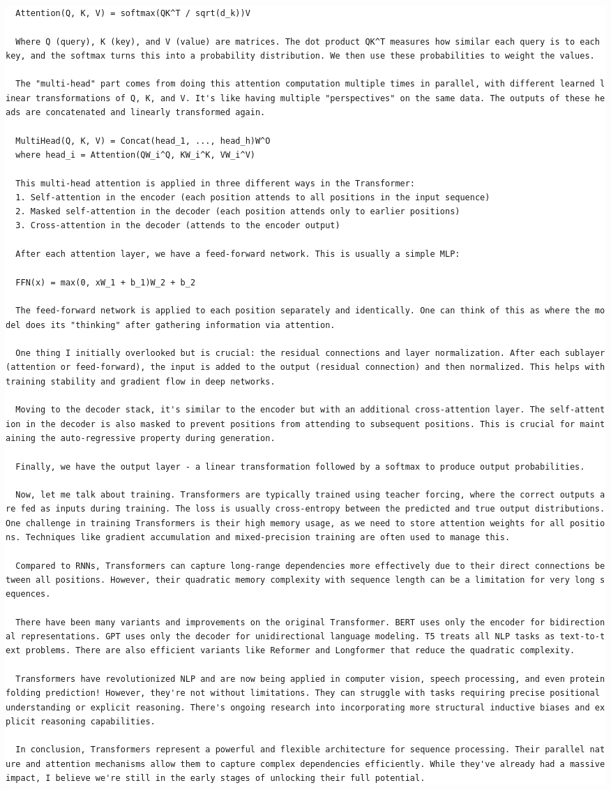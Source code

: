       Attention(Q, K, V) = softmax(QK^T / sqrt(d_k))V

      Where Q (query), K (key), and V (value) are matrices. The dot product QK^T measures how similar each query is to each key, and the softmax turns this into a probability distribution. We then use these probabilities to weight the values.

      The "multi-head" part comes from doing this attention computation multiple times in parallel, with different learned linear transformations of Q, K, and V. It's like having multiple "perspectives" on the same data. The outputs of these heads are concatenated and linearly transformed again.

      MultiHead(Q, K, V) = Concat(head_1, ..., head_h)W^O
      where head_i = Attention(QW_i^Q, KW_i^K, VW_i^V)

      This multi-head attention is applied in three different ways in the Transformer:
      1. Self-attention in the encoder (each position attends to all positions in the input sequence)
      2. Masked self-attention in the decoder (each position attends only to earlier positions)
      3. Cross-attention in the decoder (attends to the encoder output)

      After each attention layer, we have a feed-forward network. This is usually a simple MLP:

      FFN(x) = max(0, xW_1 + b_1)W_2 + b_2

      The feed-forward network is applied to each position separately and identically. One can think of this as where the model does its "thinking" after gathering information via attention.

      One thing I initially overlooked but is crucial: the residual connections and layer normalization. After each sublayer (attention or feed-forward), the input is added to the output (residual connection) and then normalized. This helps with training stability and gradient flow in deep networks.

      Moving to the decoder stack, it's similar to the encoder but with an additional cross-attention layer. The self-attention in the decoder is also masked to prevent positions from attending to subsequent positions. This is crucial for maintaining the auto-regressive property during generation.

      Finally, we have the output layer - a linear transformation followed by a softmax to produce output probabilities.

      Now, let me talk about training. Transformers are typically trained using teacher forcing, where the correct outputs are fed as inputs during training. The loss is usually cross-entropy between the predicted and true output distributions. One challenge in training Transformers is their high memory usage, as we need to store attention weights for all positions. Techniques like gradient accumulation and mixed-precision training are often used to manage this.

      Compared to RNNs, Transformers can capture long-range dependencies more effectively due to their direct connections between all positions. However, their quadratic memory complexity with sequence length can be a limitation for very long sequences.

      There have been many variants and improvements on the original Transformer. BERT uses only the encoder for bidirectional representations. GPT uses only the decoder for unidirectional language modeling. T5 treats all NLP tasks as text-to-text problems. There are also efficient variants like Reformer and Longformer that reduce the quadratic complexity.

      Transformers have revolutionized NLP and are now being applied in computer vision, speech processing, and even protein folding prediction! However, they're not without limitations. They can struggle with tasks requiring precise positional understanding or explicit reasoning. There's ongoing research into incorporating more structural inductive biases and explicit reasoning capabilities.

      In conclusion, Transformers represent a powerful and flexible architecture for sequence processing. Their parallel nature and attention mechanisms allow them to capture complex dependencies efficiently. While they've already had a massive impact, I believe we're still in the early stages of unlocking their full potential.
